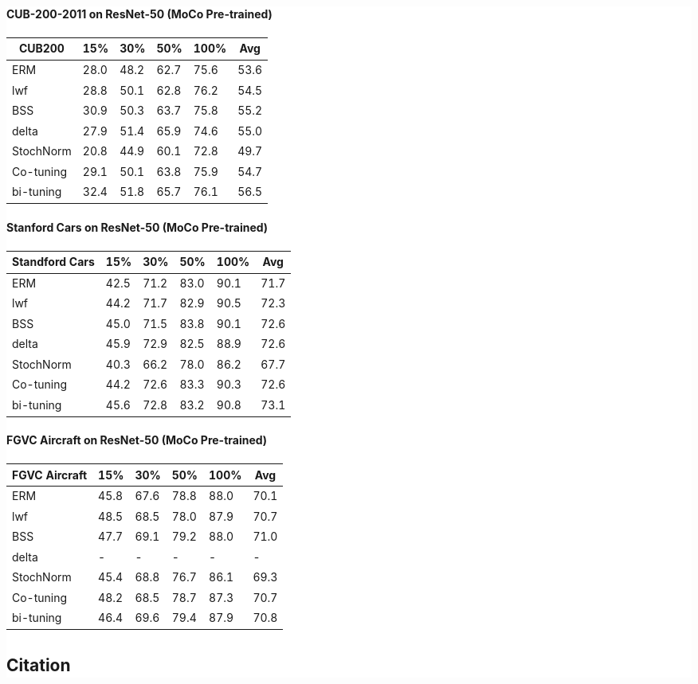 #### CUB-200-2011 on ResNet-50 (MoCo Pre-trained)

| CUB200    | 15%  | 30%  | 50%  | 100% | Avg  |
|-----------|------|------|------|------|------|
| ERM  | 28.0 | 48.2 | 62.7 | 75.6 | 53.6 |
| lwf       | 28.8 | 50.1 | 62.8 | 76.2 | 54.5 |
| BSS       | 30.9 | 50.3 | 63.7 | 75.8 | 55.2 |
| delta     | 27.9 | 51.4 | 65.9 | 74.6 | 55.0 |
| StochNorm | 20.8 | 44.9 | 60.1 | 72.8 | 49.7 |
| Co-tuning | 29.1 | 50.1 | 63.8 | 75.9 | 54.7 |
| bi-tuning | 32.4 | 51.8 | 65.7 | 76.1 | 56.5 |

#### Stanford Cars on ResNet-50 (MoCo Pre-trained)

| Standford Cars | 15%  | 30%  | 50%  | 100% | Avg  |
|----------------|------|------|------|------|------|
| ERM       | 42.5 | 71.2 | 83.0 | 90.1 | 71.7 |
| lwf            | 44.2 | 71.7 | 82.9 | 90.5 | 72.3 |
| BSS            | 45.0 | 71.5 | 83.8 | 90.1 | 72.6 |
| delta          | 45.9 | 72.9 | 82.5 | 88.9 | 72.6 |
| StochNorm      | 40.3 | 66.2 | 78.0 | 86.2 | 67.7 |
| Co-tuning      | 44.2 | 72.6 | 83.3 | 90.3 | 72.6 |
| bi-tuning      | 45.6 | 72.8 | 83.2 | 90.8 | 73.1 |

#### FGVC Aircraft on ResNet-50 (MoCo Pre-trained)

| FGVC Aircraft | 15%  | 30%  | 50%  | 100% | Avg  |
|---------------|------|------|------|------|------|
| ERM      | 45.8 | 67.6 | 78.8 | 88.0 | 70.1 |
| lwf           | 48.5 | 68.5 | 78.0 | 87.9 | 70.7 |
| BSS           | 47.7 | 69.1 | 79.2 | 88.0 | 71.0 |
| delta         | -    | -    | -    | -    | -    |
| StochNorm     | 45.4 | 68.8 | 76.7 | 86.1 | 69.3 |
| Co-tuning     | 48.2 | 68.5 | 78.7 | 87.3 | 70.7 |
| bi-tuning     | 46.4 | 69.6 | 79.4 | 87.9 | 70.8 |

## Citation
